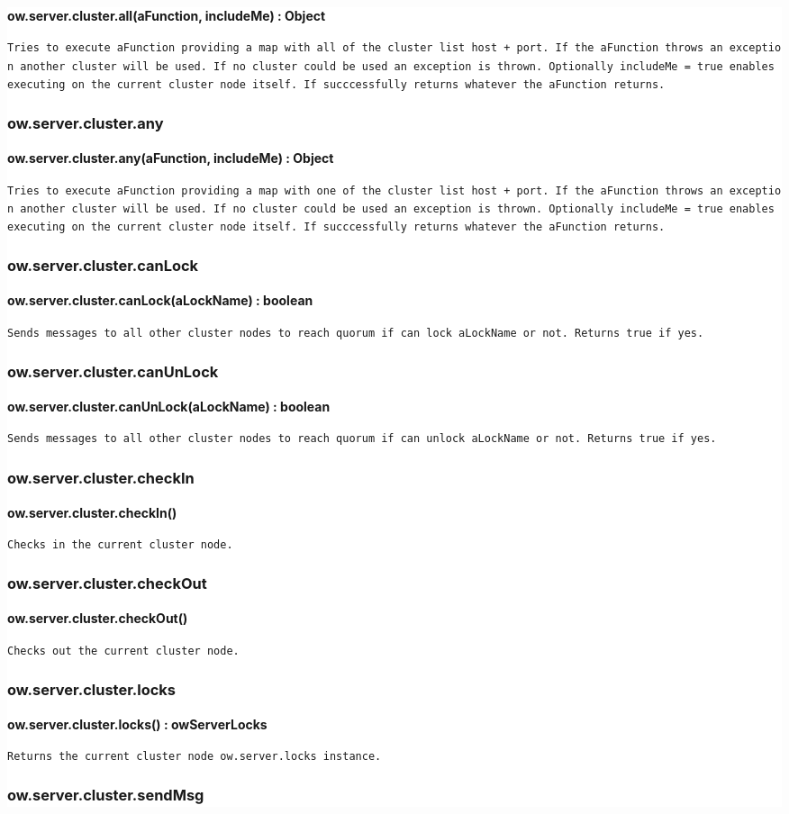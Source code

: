 __ow.server.cluster.all(aFunction, includeMe) : Object__

````
Tries to execute aFunction providing a map with all of the cluster list host + port. If the aFunction throws an exception another cluster will be used. If no cluster could be used an exception is thrown. Optionally includeMe = true enables executing on the current cluster node itself. If succcessfully returns whatever the aFunction returns.
````
### ow.server.cluster.any

__ow.server.cluster.any(aFunction, includeMe) : Object__

````
Tries to execute aFunction providing a map with one of the cluster list host + port. If the aFunction throws an exception another cluster will be used. If no cluster could be used an exception is thrown. Optionally includeMe = true enables executing on the current cluster node itself. If succcessfully returns whatever the aFunction returns.
````
### ow.server.cluster.canLock

__ow.server.cluster.canLock(aLockName) : boolean__

````
Sends messages to all other cluster nodes to reach quorum if can lock aLockName or not. Returns true if yes.
````
### ow.server.cluster.canUnLock

__ow.server.cluster.canUnLock(aLockName) : boolean__

````
Sends messages to all other cluster nodes to reach quorum if can unlock aLockName or not. Returns true if yes.
````
### ow.server.cluster.checkIn

__ow.server.cluster.checkIn()__

````
Checks in the current cluster node.
````
### ow.server.cluster.checkOut

__ow.server.cluster.checkOut()__

````
Checks out the current cluster node.
````
### ow.server.cluster.locks

__ow.server.cluster.locks() : owServerLocks__

````
Returns the current cluster node ow.server.locks instance.
````
### ow.server.cluster.sendMsg
